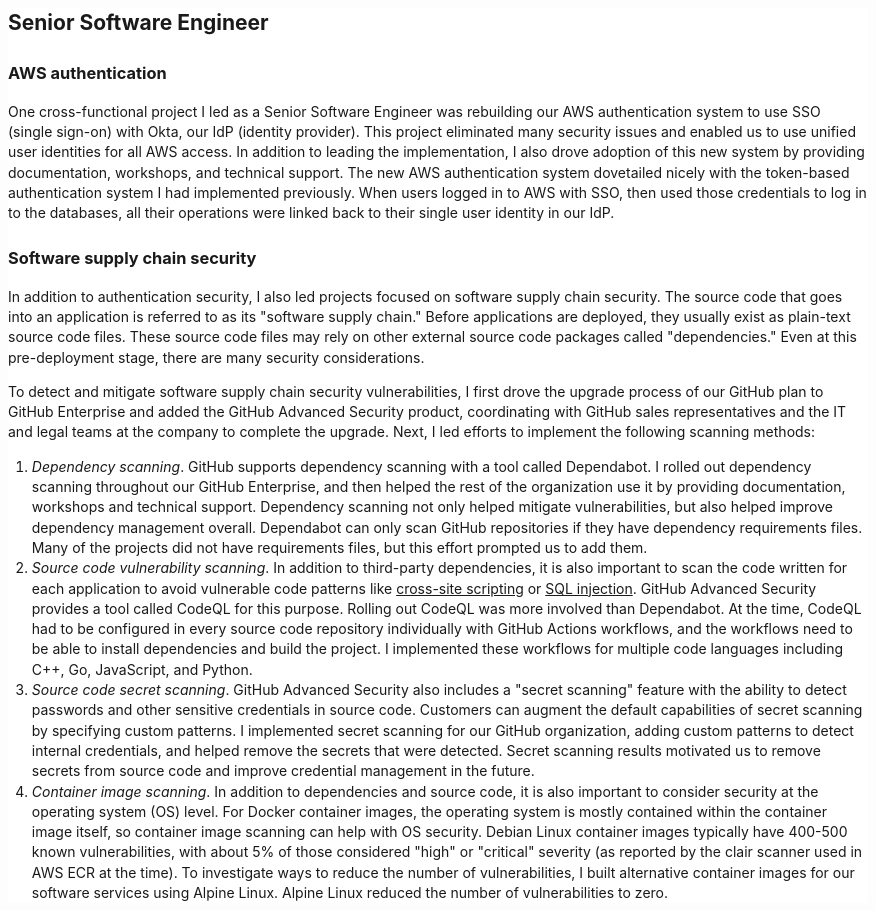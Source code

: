 ## Senior Software Engineer

### AWS authentication

One cross-functional project I led as a Senior Software Engineer was rebuilding our AWS authentication system to use SSO (single sign-on) with Okta, our IdP (identity provider). This project eliminated many security issues and enabled us to use unified user identities for all AWS access. In addition to leading the implementation, I also drove adoption of this new system by providing documentation, workshops, and technical support. The new AWS authentication system dovetailed nicely with the token-based authentication system I had implemented previously. When users logged in to AWS with SSO, then used those credentials to log in to the databases, all their operations were linked back to their single user identity in our IdP.

### Software supply chain security

In addition to authentication security, I also led projects focused on software supply chain security. The source code that goes into an application is referred to as its "software supply chain." Before applications are deployed, they usually exist as plain-text source code files. These source code files may rely on other external source code packages called "dependencies." Even at this pre-deployment stage, there are many security considerations.

To detect and mitigate software supply chain security vulnerabilities, I first drove the upgrade process of our GitHub plan to GitHub Enterprise and added the GitHub Advanced Security product, coordinating with GitHub sales representatives and the IT and legal teams at the company to complete the upgrade. Next, I led efforts to implement the following scanning methods:

1. _Dependency scanning_. GitHub supports dependency scanning with a tool called Dependabot. I rolled out dependency scanning throughout our GitHub Enterprise, and then helped the rest of the organization use it by providing documentation, workshops and technical support. Dependency scanning not only helped mitigate vulnerabilities, but also helped improve dependency management overall. Dependabot can only scan GitHub repositories if they have dependency requirements files. Many of the projects did not have requirements files, but this effort prompted us to add them.
2. _Source code vulnerability scanning_. In addition to third-party dependencies, it is also important to scan the code written for each application to avoid vulnerable code patterns like <a href="https://en.wikipedia.org/wiki/Cross-site_scripting" rel="external" target="_blank">cross-site scripting</a> or <a href="https://en.wikipedia.org/wiki/SQL_injection" rel="external" target="_blank">SQL injection</a>. GitHub Advanced Security provides a tool called CodeQL for this purpose. Rolling out CodeQL was more involved than Dependabot. At the time, CodeQL had to be configured in every source code repository individually with GitHub Actions workflows, and the workflows need to be able to install dependencies and build the project. I implemented these workflows for multiple code languages including C++, Go, JavaScript, and Python.
3. _Source code secret scanning_. GitHub Advanced Security also includes a "secret scanning" feature with the ability to detect passwords and other sensitive credentials in source code. Customers can augment the default capabilities of secret scanning by specifying custom patterns. I implemented secret scanning for our GitHub organization, adding custom patterns to detect internal credentials, and helped remove the secrets that were detected. Secret scanning results motivated us to remove secrets from source code and improve credential management in the future.
4. _Container image scanning_. In addition to dependencies and source code, it is also important to consider security at the operating system (OS) level. For Docker container images, the operating system is mostly contained within the container image itself, so container image scanning can help with OS security. Debian Linux container images typically have 400-500 known vulnerabilities, with about 5% of those considered "high" or "critical" severity (as reported by the clair scanner used in AWS ECR at the time). To investigate ways to reduce the number of vulnerabilities, I built alternative container images for our software services using Alpine Linux. Alpine Linux reduced the number of vulnerabilities to zero.
